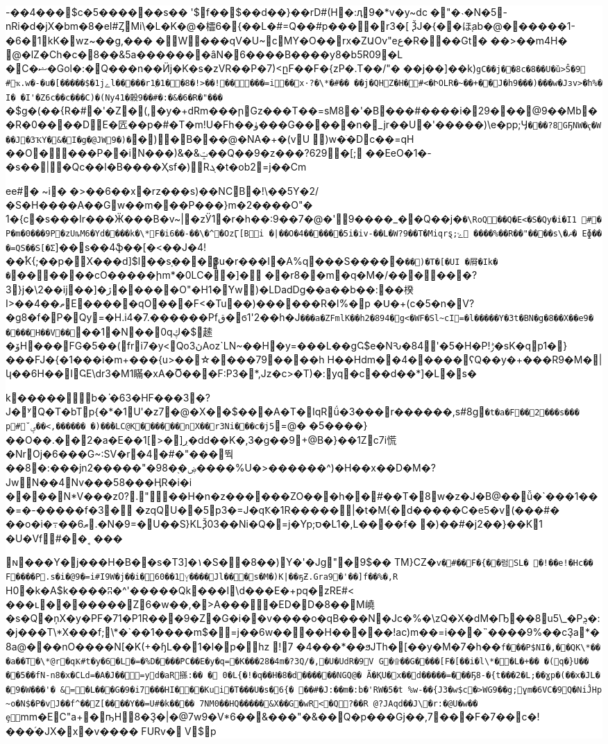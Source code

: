 -��4���$c�5������s�� '$f��$��d��}��rD#(H�:ӆ9�\*v�y~dc �"�˴�N�5-nRi�d�jX�bm�8�eI#ȤMi\�L�K�@�櫺6�{��L�#=Q��#p����r3�[
ѮJ�{��ほ֚ab�@������1-�6�1kK�wz~��g,��� �W���qV�U~cMY�O��\rx�ZԱОv"eع�R���Gt�
��>��m4H� @�lZ�Ch�c�8��&5a�������ȃN�6����B����y8�b5R09�L �C�ޝ�Gol�:�Q���n��Ӥj�K�s�zVR��P�7)<ըF��F�{zP�.T��/"�
��j��]��k)`gC��j��8c�8��U�ȕ>Ŝ�׊9#ҡ.w�-�u�[�����$�1jےl�����r1֚�1��8�!>��!����� =i��x·?�\*�#��
��j�QHZ�H�#<�ԻOLR�~��+��J�h9���)���w�Jɜv>� ҃h%�I�
�I'�Z6c��c���C)�(Ny41�榖9� �#�:�&�6�R�"���`�$g�(��{R�#�'�Z�(,�y�+dRm���րGz���T��=sM8�'�B���#����i�29���@9��Mb��R�0����DE�匟��p�# �T�mǃU�Fh��ۈ���G�����n�\_jr��U�'�����)\e�pp;Ӌ`���?8GҔNW�ҁ�W��J�3ҠY�&�I�g�@JWۭ9�)�`�)�B���@�NA�+�(vU )w�ׁ�Dc��=qH ��O����P��iN���)&�&ݓ��Q��9�z���?629�[; ��EеO�1�-�s��|�Qc��l�B����Ҳsf�)Rܓ�t�ob2=j��Cm
 
 ee#� ~i�
�>��6��x�rz���s)��NCB�!\��5Y�2/�S�H����A��Gw��m���P���}m�2����O"� 1�{c�s���Ir���Ӝ���B�v~|�zӰ1�r�h��:9��7�@�'֌9����\_��Q��j�`�\RoQ��Q�E<�S�Qy�i�I1
#�P�m�0���9P�zUȵM6�Yd����k�\*F�i6��-��\�^�OzӶ[Bi �|��O�4������5i�iv-��L�W?9��T�Miqrȿ;ݻ
����%��R��"����s\�ޡ�
Eɸ���=QS��S[�Σ`]��s��4ֆ��[�<��J�4!��֠K{;��p�X���d]$l��s֚���3u�r���I�A%q���S�����`��)�T�[�UI �㞕�Ik��`������cO�����իm\*�0LC�֮̇�]�
 ��r8��m�q�M�/��\����?3}j�\2��ij��]�ژ�����O"�H1�֕Yw)�LDadDg��a��b��:��楑I>��4��ތE �����qO���F<�Tu��)������R�lܵ%�p �Ս�+(c�5�n�V?�g8�f�P�Qy=�H.i4�7.������Pfق�ϭ1'2��h�J`���a�ZFmlK��h2�894�g<�WF�Sl~cI=�l�����Y�3t�BN�g�8��X��e9�����H��V񚑋�� `��1�N��0qڮ�$䞽�ۆH���FG�5��(fri7�y<Qoڽ3Aoz`LN~��H �y=���L� �gҀ$e�NԄ�84'�5�H�P!ݱ�sK�qp1�}���FJ�{�1���i�m+���{u>��☆����79����h
H��Hdm��4�����ʕQ��y�+���R9�M�|կ��6H��IҀE\dr3�M1瞞�xA�O͞���F:P3�\*,Jz�c>�T)�:񚑋yq�c��d��\*]�L�s�
 
 k�$��$��b�
̍�63�HF���3�?J�ʸQ�T�bTp{�\*�1U'�z7�@�X��$���A�T�IqRǘ�3���r������,s#8g`�t�a�F��2���s���p#˘ؠ��<,������
�)���̀LC@K������nX��r3Ni���c�j5`=@�
�5����}��O��.��2�a�E��ڔ[�<]1�dd��K�,3�g��9+@B�}��1Zc7i慌�NrOj�6���G~:SV�r�4�#�"���뚹��8�:���jn2�����"�ۻ�֭�98����%U�>������^)�H��x��D�M�?JwN��4Nv���58���ӉR�i�i\
����N\*V ���z0?."��H�n�z��� ���ZO���h�� #��T�8w�z�J�B@��ǚ�`���1���=�-�����f�3�
�zqQU��5p3�=J�qҞ�1R�����|�t�M{�d�����C�e5�v(���#� ��o�i�߹��6ޠ.�N�9=�U��S}KLѮ03��Ni�Q�=j�Yp ;ס�L1�,L����f� �) ��#�j2��}��K1 �U�Vf#��˱ ���
 
 ɴ���Y�j���H�B��s�T3]�۱�S��8��)Y�'�Jg"�9$��
TM}CZ�`v�#�� F�{��럼SL� �!��e!�Hc��F����P.s�i�@9 �=i#I9W�j��i�60��1隖ٕ˅����Jl���s�M�)K|��ҕƵ.Gra9�'��]f��%�,R`H0�k�A$k����ʭ�^'�����Qk���I\d���E�+pq�zRE#<
���ʟ�������Z6�w��,�>A���� ED�D�8��M嶢�s�Q�ņX�y�PF�71�P1R���9�Z�G�i��v����o�qB���N�Jc�%�\zQ�X�dM�Ҧ��8u5\_�Pܯ�:�j���T\*X���f;\*�`��1����m$� =j��6w����H�����!ac)m��=i���˵����9%��cҘa\*�8a@���nO����N[�K(+�ɧL��1�l�p�\hz
!7 �4���\*��ϧJTh�[��y�M�7�h��`f���P$NI�,��QK\*���a��T�\*@r�qҜ#t�y�6�L�=�%D����ܰPC��E�y�q=�K���28�4m�?3Q/�,�U�UdR�9V G�۩��G����[F�[��i�l\*��L�+��
�(q� }U����5��fN-n8�x�CLd=�A�J��=yd�aR搎:�� �
0�L{�!�q��H�8�d������NGQ@�
Ã�ҚU�x��d�����=���Ҕ8-�{t��� 2 �L;��ɣp�(��x�JL��9�W���'�
&=�L���G�9�i7���HI���Kui�T���U�s�6{�
��#�J:��m� :b�'RW�5�t %w-��{Ј3�w$c�>WG9��g;ұm�6VC�9Q�NiĴHp~o�N$�P�vJ��f^��Z[����Y��=U#�k����
7NM0��HQ� ����&X��G�wR<�Q?��R @?JAqd��J\�r:�@U�w��ȩ`mm�EC"a+�ҧH8�Ҙ�|�@7w9�V\*6��&���"�&��Q�p���Gj��,7���F�7��c�! �� �֝�JX�x�v����
FURv�
V$p
 